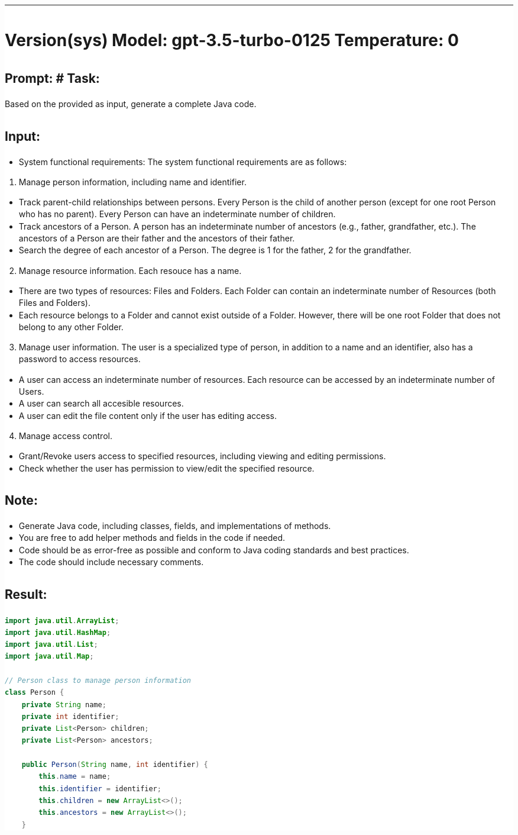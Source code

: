 --------------------------------------------------
# Version(sys) Model: gpt-3.5-turbo-0125 Temperature: 0
## Prompt: # Task: 
Based on the <System functional requirements>  provided as input, generate a complete Java code.
## Input:
- System functional requirements: The system functional requirements are as follows:
1) Manage person information, including name and identifier. 
+ Track parent-child relationships between persons. Every Person is the child of another person (except for one root Person who has no parent). Every Person can have an indeterminate number of children.
+ Track ancestors of a Person. A person has an indeterminate number of ancestors (e.g., father, grandfather, etc.). The ancestors of a Person are their father and the ancestors of their father.
+ Search the degree of each ancestor of a Person. The degree is 1 for the father, 2 for the grandfather.

2) Manage resource information. Each resouce has a name. 
+ There are two types of resources: Files and Folders. Each Folder can contain an indeterminate number of Resources (both Files and Folders).
+ Each resource belongs to a Folder and cannot exist outside of a Folder. However, there will be one root Folder that does not belong to any other Folder.

3) Manage user information. The user is a specialized type of person, in addition to a name and an identifier, also has a password to access resources. 
+ A user can access an indeterminate number of resources. Each resource can be accessed by an indeterminate number of Users. 
+ A user can search all accesible resources.
+ A user can edit the file content only if the user has editing access.

4) Manage access control. 
+ Grant/Revoke users access to specified resources, including viewing and editing permissions.
+ Check whether the user has permission to view/edit the specified resource.



## Note:
- Generate Java code, including classes, fields, and implementations of methods.
- You are free to add helper methods and fields in the code if needed.
- Code should be as error-free as possible and conform to Java coding standards and best practices.
- The code should include necessary comments.
## Result:
```java
import java.util.ArrayList;
import java.util.HashMap;
import java.util.List;
import java.util.Map;

// Person class to manage person information
class Person {
    private String name;
    private int identifier;
    private List<Person> children;
    private List<Person> ancestors;

    public Person(String name, int identifier) {
        this.name = name;
        this.identifier = identifier;
        this.children = new ArrayList<>();
        this.ancestors = new ArrayList<>();
    }

```